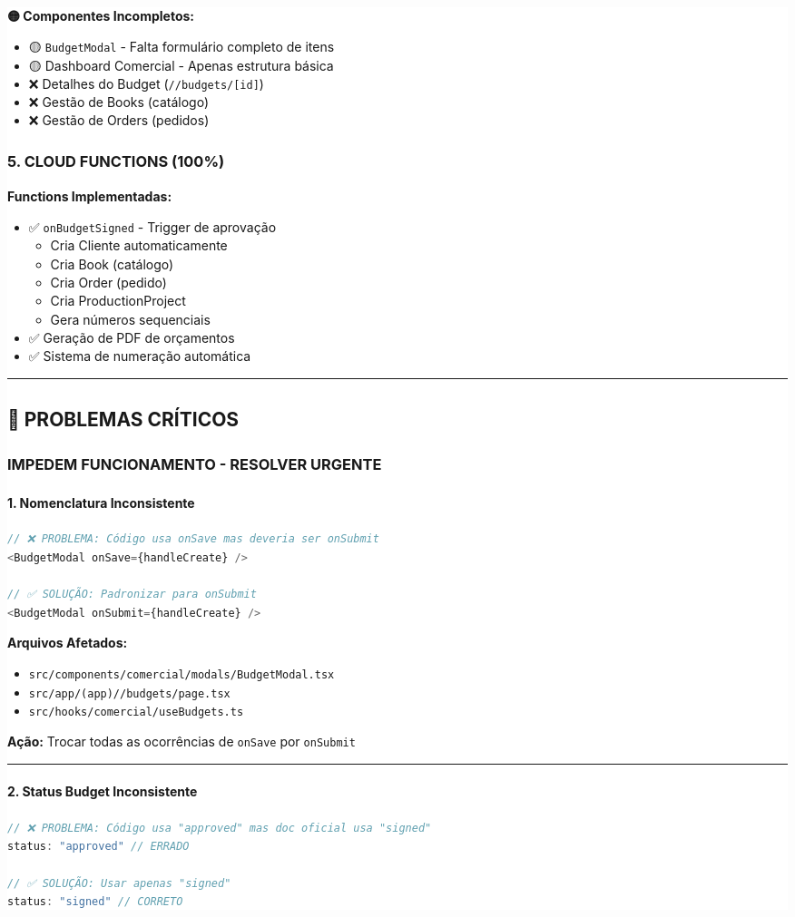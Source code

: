 **🟡 Componentes Incompletos:**

- 🟡 `BudgetModal` - Falta formulário completo de itens
- 🟡 Dashboard Comercial - Apenas estrutura básica
- ❌ Detalhes do Budget (`//budgets/[id]`)
- ❌ Gestão de Books (catálogo)
- ❌ Gestão de Orders (pedidos)

### **5. CLOUD FUNCTIONS (100%)**

**Functions Implementadas:**

- ✅ `onBudgetSigned` - Trigger de aprovação
  - Cria Cliente automaticamente
  - Cria Book (catálogo)
  - Cria Order (pedido)
  - Cria ProductionProject
  - Gera números sequenciais
- ✅ Geração de PDF de orçamentos
- ✅ Sistema de numeração automática

---

## 🔴 PROBLEMAS CRÍTICOS

### **IMPEDEM FUNCIONAMENTO - RESOLVER URGENTE**

#### **1. Nomenclatura Inconsistente**

```typescript
// ❌ PROBLEMA: Código usa onSave mas deveria ser onSubmit
<BudgetModal onSave={handleCreate} />

// ✅ SOLUÇÃO: Padronizar para onSubmit
<BudgetModal onSubmit={handleCreate} />
```

**Arquivos Afetados:**

- `src/components/comercial/modals/BudgetModal.tsx`
- `src/app/(app)//budgets/page.tsx`
- `src/hooks/comercial/useBudgets.ts`

**Ação:** Trocar todas as ocorrências de `onSave` por `onSubmit`

---

#### **2. Status Budget Inconsistente**

```typescript
// ❌ PROBLEMA: Código usa "approved" mas doc oficial usa "signed"
status: "approved" // ERRADO

// ✅ SOLUÇÃO: Usar apenas "signed"
status: "signed" // CORRETO
```
